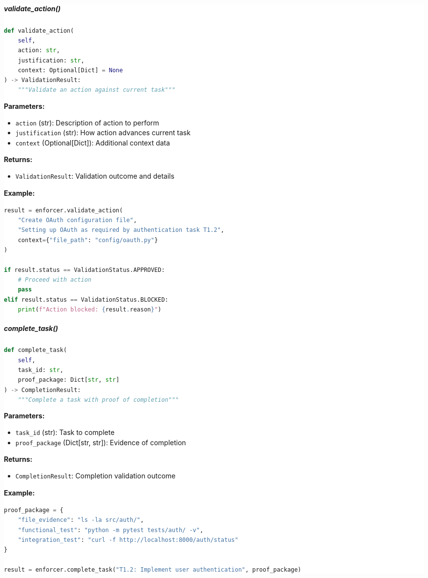 ##### **validate_action()**
```python
def validate_action(
    self, 
    action: str, 
    justification: str,
    context: Optional[Dict] = None
) -> ValidationResult:
    """Validate an action against current task"""
```

**Parameters:**
- `action` (str): Description of action to perform
- `justification` (str): How action advances current task
- `context` (Optional[Dict]): Additional context data

**Returns:**
- `ValidationResult`: Validation outcome and details

**Example:**
```python
result = enforcer.validate_action(
    "Create OAuth configuration file",
    "Setting up OAuth as required by authentication task T1.2",
    context={"file_path": "config/oauth.py"}
)

if result.status == ValidationStatus.APPROVED:
    # Proceed with action
    pass
elif result.status == ValidationStatus.BLOCKED:
    print(f"Action blocked: {result.reason}")
```

##### **complete_task()**
```python
def complete_task(
    self, 
    task_id: str,
    proof_package: Dict[str, str]
) -> CompletionResult:
    """Complete a task with proof of completion"""
```

**Parameters:**
- `task_id` (str): Task to complete
- `proof_package` (Dict[str, str]): Evidence of completion

**Returns:**
- `CompletionResult`: Completion validation outcome

**Example:**
```python
proof_package = {
    "file_evidence": "ls -la src/auth/",
    "functional_test": "python -m pytest tests/auth/ -v",
    "integration_test": "curl -f http://localhost:8000/auth/status"
}

result = enforcer.complete_task("T1.2: Implement user authentication", proof_package)
```
